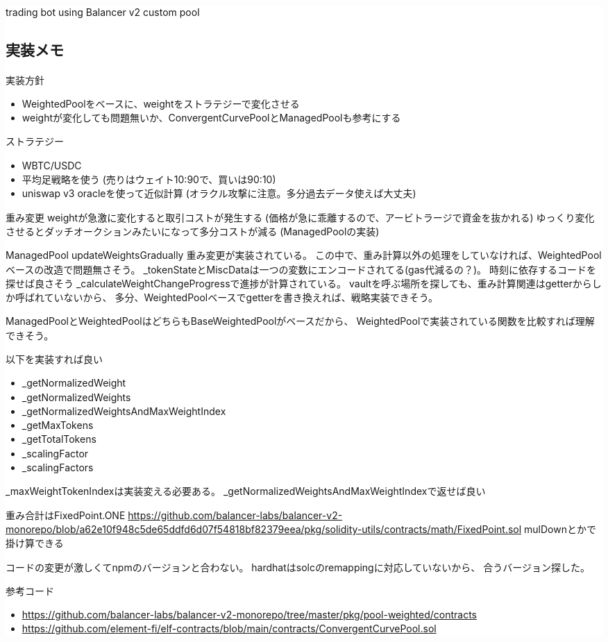 trading bot using Balancer v2 custom pool

## 実装メモ

実装方針

- WeightedPoolをベースに、weightをストラテジーで変化させる
- weightが変化しても問題無いか、ConvergentCurvePoolとManagedPoolも参考にする

ストラテジー

- WBTC/USDC
- 平均足戦略を使う (売りはウェイト10:90で、買いは90:10)
- uniswap v3 oracleを使って近似計算 (オラクル攻撃に注意。多分過去データ使えば大丈夫)

重み変更 
weightが急激に変化すると取引コストが発生する (価格が急に乖離するので、アービトラージで資金を抜かれる)
ゆっくり変化させるとダッチオークションみたいになって多分コストが減る (ManagedPoolの実装)

ManagedPool updateWeightsGradually
重み変更が実装されている。
この中で、重み計算以外の処理をしていなければ、WeightedPoolベースの改造で問題無さそう。
_tokenStateとMiscDataは一つの変数にエンコードされてる(gas代減るの？)。
時刻に依存するコードを探せば良さそう
_calculateWeightChangeProgressで進捗が計算されている。
vaultを呼ぶ場所を探しても、重み計算関連はgetterからしか呼ばれていないから、
多分、WeightedPoolベースでgetterを書き換えれば、戦略実装できそう。

ManagedPoolとWeightedPoolはどちらもBaseWeightedPoolがベースだから、
WeightedPoolで実装されている関数を比較すれば理解できそう。

以下を実装すれば良い

- _getNormalizedWeight
- _getNormalizedWeights
- _getNormalizedWeightsAndMaxWeightIndex
- _getMaxTokens
- _getTotalTokens
- _scalingFactor
- _scalingFactors

_maxWeightTokenIndexは実装変える必要ある。
_getNormalizedWeightsAndMaxWeightIndexで返せば良い

重み合計はFixedPoint.ONE
https://github.com/balancer-labs/balancer-v2-monorepo/blob/a62e10f948c5de65ddfd6d07f54818bf82379eea/pkg/solidity-utils/contracts/math/FixedPoint.sol
mulDownとかで掛け算できる

コードの変更が激しくてnpmのバージョンと合わない。
hardhatはsolcのremappingに対応していないから、
合うバージョン探した。

参考コード

- https://github.com/balancer-labs/balancer-v2-monorepo/tree/master/pkg/pool-weighted/contracts
- https://github.com/element-fi/elf-contracts/blob/main/contracts/ConvergentCurvePool.sol
